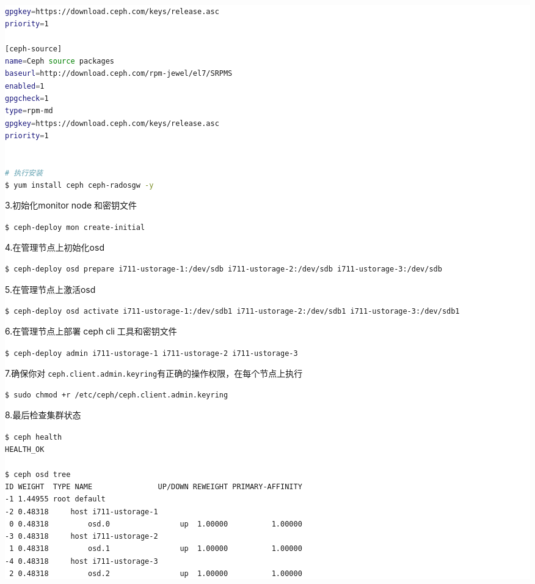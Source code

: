 ```bash
gpgkey=https://download.ceph.com/keys/release.asc
priority=1

[ceph-source]
name=Ceph source packages
baseurl=http://download.ceph.com/rpm-jewel/el7/SRPMS
enabled=1
gpgcheck=1
type=rpm-md
gpgkey=https://download.ceph.com/keys/release.asc
priority=1


# 执行安装
$ yum install ceph ceph-radosgw -y
```

3.初始化monitor node 和密钥文件

```bash
$ ceph-deploy mon create-initial
```

4.在管理节点上初始化osd

```bash
$ ceph-deploy osd prepare i711-ustorage-1:/dev/sdb i711-ustorage-2:/dev/sdb i711-ustorage-3:/dev/sdb
```

5.在管理节点上激活osd

```bash
$ ceph-deploy osd activate i711-ustorage-1:/dev/sdb1 i711-ustorage-2:/dev/sdb1 i711-ustorage-3:/dev/sdb1
```

6.在管理节点上部署 ceph cli 工具和密钥文件

```bash
$ ceph-deploy admin i711-ustorage-1 i711-ustorage-2 i711-ustorage-3
```

7.确保你对 `ceph.client.admin.keyring`有正确的操作权限，在每个节点上执行

```bash
$ sudo chmod +r /etc/ceph/ceph.client.admin.keyring
```

8.最后检查集群状态

```bash
$ ceph health
HEALTH_OK

$ ceph osd tree
ID WEIGHT  TYPE NAME               UP/DOWN REWEIGHT PRIMARY-AFFINITY
-1 1.44955 root default                                              
-2 0.48318     host i711-ustorage-1                                   
 0 0.48318         osd.0                up  1.00000          1.00000
-3 0.48318     host i711-ustorage-2                                   
 1 0.48318         osd.1                up  1.00000          1.00000
-4 0.48318     host i711-ustorage-3                                   
 2 0.48318         osd.2                up  1.00000          1.00000
```
